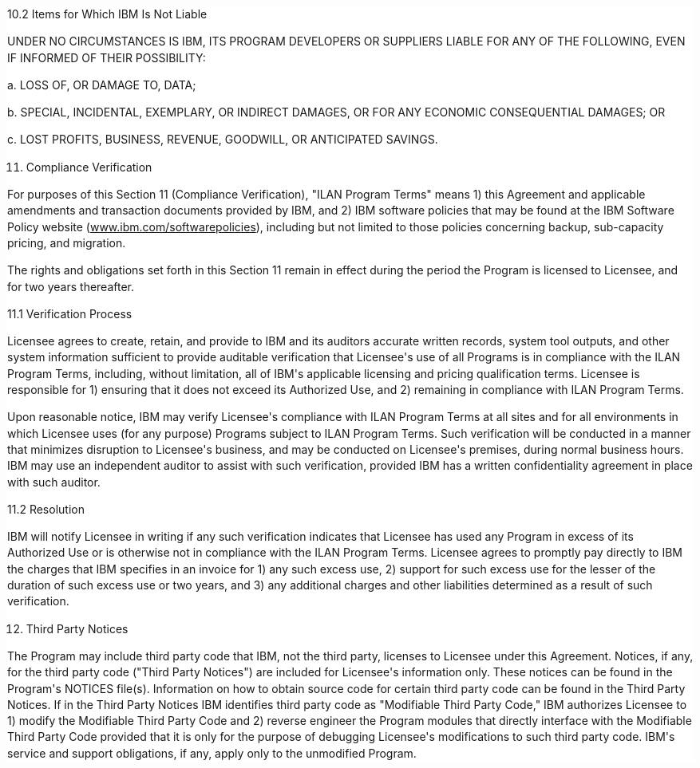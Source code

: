 10.2 Items for Which IBM Is Not Liable

UNDER NO CIRCUMSTANCES IS IBM, ITS PROGRAM DEVELOPERS OR SUPPLIERS LIABLE FOR
ANY OF THE FOLLOWING, EVEN IF INFORMED OF THEIR POSSIBILITY:

a. LOSS OF, OR DAMAGE TO, DATA;

b. SPECIAL, INCIDENTAL, EXEMPLARY, OR INDIRECT DAMAGES, OR FOR ANY ECONOMIC
CONSEQUENTIAL DAMAGES; OR

c. LOST PROFITS, BUSINESS, REVENUE, GOODWILL, OR ANTICIPATED SAVINGS.

11. Compliance Verification

For purposes of this Section 11 (Compliance Verification), "ILAN Program Terms"
means 1) this Agreement and applicable amendments and transaction documents
provided by IBM, and 2) IBM software policies that may be found at the IBM
Software Policy website (www.ibm.com/softwarepolicies), including but not
limited to those policies concerning backup, sub-capacity pricing, and
migration.

The rights and obligations set forth in this Section 11 remain in effect during
the period the Program is licensed to Licensee, and for two years thereafter.

11.1 Verification Process

Licensee agrees to create, retain, and provide to IBM and its auditors accurate
written records, system tool outputs, and other system information sufficient
to provide auditable verification that Licensee's use of all Programs is in
compliance with the ILAN Program Terms, including, without limitation, all of
IBM's applicable licensing and pricing qualification terms. Licensee is
responsible for 1) ensuring that it does not exceed its Authorized Use, and 2)
remaining in compliance with ILAN Program Terms.

Upon reasonable notice, IBM may verify Licensee's compliance with ILAN Program
Terms at all sites and for all environments in which Licensee uses (for any
purpose) Programs subject to ILAN Program Terms. Such verification will be
conducted in a manner that minimizes disruption to Licensee's business, and may
be conducted on Licensee's premises, during normal business hours. IBM may use
an independent auditor to assist with such verification, provided IBM has a
written confidentiality agreement in place with such auditor.

11.2 Resolution

IBM will notify Licensee in writing if any such verification indicates that
Licensee has used any Program in excess of its Authorized Use or is otherwise
not in compliance with the ILAN Program Terms. Licensee agrees to promptly pay
directly to IBM the charges that IBM specifies in an invoice for 1) any such
excess use, 2) support for such excess use for the lesser of the duration of
such excess use or two years, and 3) any additional charges and other
liabilities determined as a result of such verification.

12. Third Party Notices

The Program may include third party code that IBM, not the third party,
licenses to Licensee under this Agreement. Notices, if any, for the third party
code ("Third Party Notices") are included for Licensee's information only.
These notices can be found in the Program's NOTICES file(s). Information on how
to obtain source code for certain third party code can be found in the Third
Party Notices. If in the Third Party Notices IBM identifies third party code as
"Modifiable Third Party Code," IBM authorizes Licensee to 1) modify the
Modifiable Third Party Code and 2) reverse engineer the Program modules that
directly interface with the Modifiable Third Party Code provided that it is
only for the purpose of debugging Licensee's modifications to such third party
code. IBM's service and support obligations, if any, apply only to the
unmodified Program.

